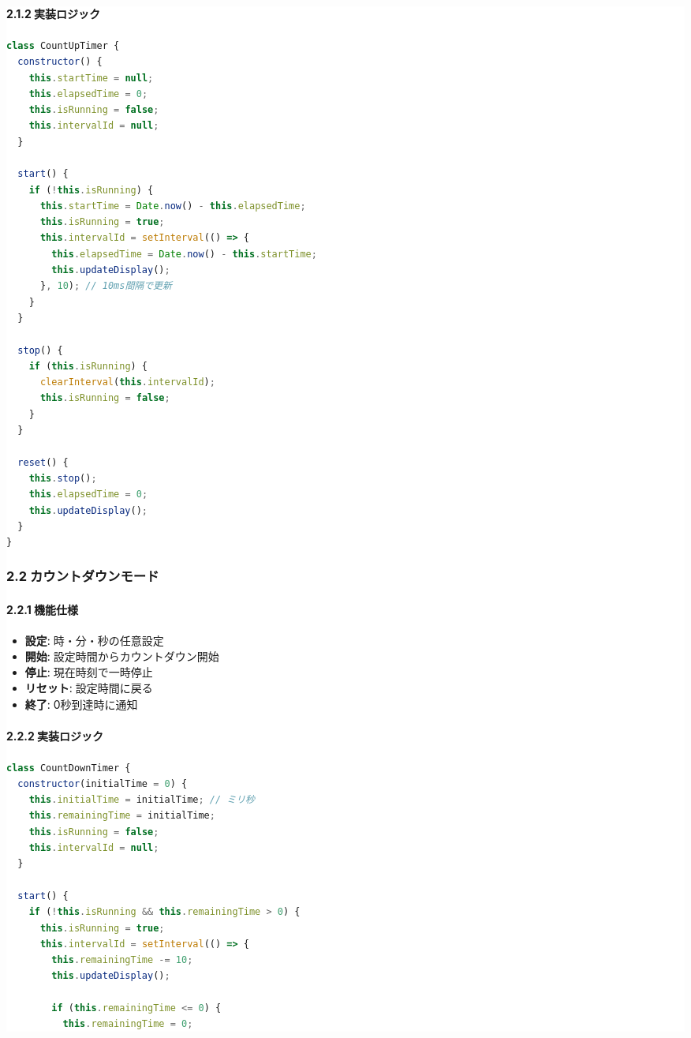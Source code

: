 #### 2.1.2 実装ロジック
```javascript
class CountUpTimer {
  constructor() {
    this.startTime = null;
    this.elapsedTime = 0;
    this.isRunning = false;
    this.intervalId = null;
  }
  
  start() {
    if (!this.isRunning) {
      this.startTime = Date.now() - this.elapsedTime;
      this.isRunning = true;
      this.intervalId = setInterval(() => {
        this.elapsedTime = Date.now() - this.startTime;
        this.updateDisplay();
      }, 10); // 10ms間隔で更新
    }
  }
  
  stop() {
    if (this.isRunning) {
      clearInterval(this.intervalId);
      this.isRunning = false;
    }
  }
  
  reset() {
    this.stop();
    this.elapsedTime = 0;
    this.updateDisplay();
  }
}
```

### 2.2 カウントダウンモード

#### 2.2.1 機能仕様
- **設定**: 時・分・秒の任意設定
- **開始**: 設定時間からカウントダウン開始
- **停止**: 現在時刻で一時停止
- **リセット**: 設定時間に戻る
- **終了**: 0秒到達時に通知

#### 2.2.2 実装ロジック
```javascript
class CountDownTimer {
  constructor(initialTime = 0) {
    this.initialTime = initialTime; // ミリ秒
    this.remainingTime = initialTime;
    this.isRunning = false;
    this.intervalId = null;
  }
  
  start() {
    if (!this.isRunning && this.remainingTime > 0) {
      this.isRunning = true;
      this.intervalId = setInterval(() => {
        this.remainingTime -= 10;
        this.updateDisplay();
        
        if (this.remainingTime <= 0) {
          this.remainingTime = 0;
```
